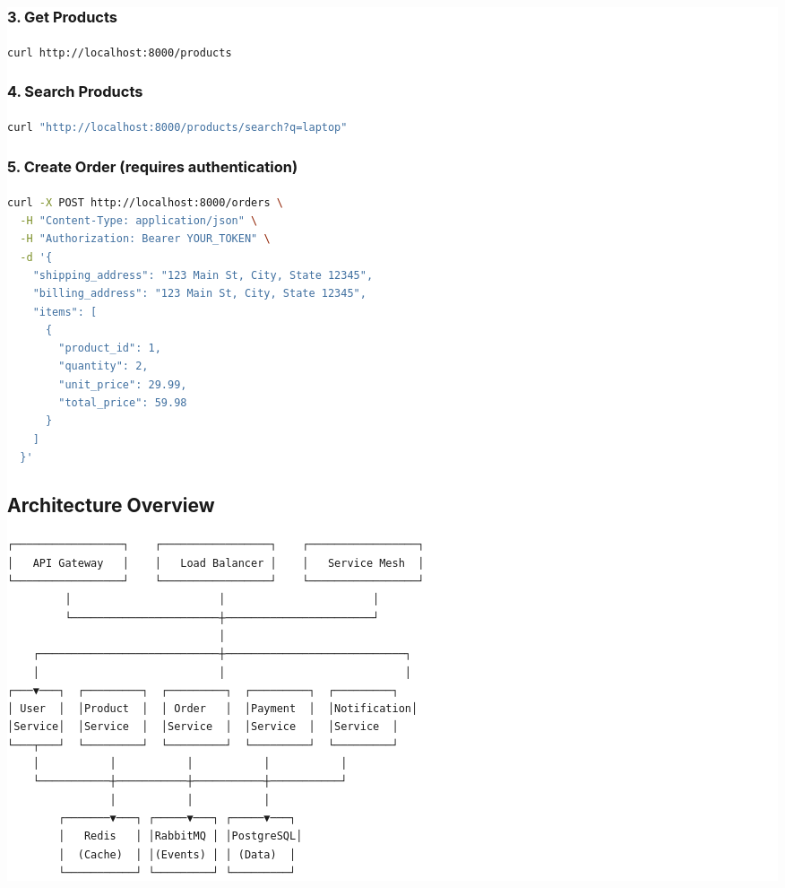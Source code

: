 ### 3. Get Products
```bash
curl http://localhost:8000/products
```

### 4. Search Products
```bash
curl "http://localhost:8000/products/search?q=laptop"
```

### 5. Create Order (requires authentication)
```bash
curl -X POST http://localhost:8000/orders \
  -H "Content-Type: application/json" \
  -H "Authorization: Bearer YOUR_TOKEN" \
  -d '{
    "shipping_address": "123 Main St, City, State 12345",
    "billing_address": "123 Main St, City, State 12345",
    "items": [
      {
        "product_id": 1,
        "quantity": 2,
        "unit_price": 29.99,
        "total_price": 59.98
      }
    ]
  }'
```

## Architecture Overview

```
┌─────────────────┐    ┌─────────────────┐    ┌─────────────────┐
│   API Gateway   │    │   Load Balancer │    │   Service Mesh  │
└─────────────────┘    └─────────────────┘    └─────────────────┘
         │                       │                       │
         └───────────────────────┼───────────────────────┘
                                 │
    ┌────────────────────────────┼────────────────────────────┐
    │                            │                            │
┌───▼───┐  ┌─────────┐  ┌─────────┐  ┌─────────┐  ┌─────────┐
│ User  │  │Product  │  │ Order   │  │Payment  │  │Notification│
│Service│  │Service  │  │Service  │  │Service  │  │Service  │
└───┬───┘  └─────────┘  └─────────┘  └─────────┘  └─────────┘
    │           │           │           │           │
    └───────────┼───────────┼───────────┼───────────┘
                │           │           │
        ┌───────▼───┐ ┌─────▼───┐ ┌─────▼───┐
        │   Redis   │ │RabbitMQ │ │PostgreSQL│
        │  (Cache)  │ │(Events) │ │ (Data)  │
        └───────────┘ └─────────┘ └─────────┘
```
